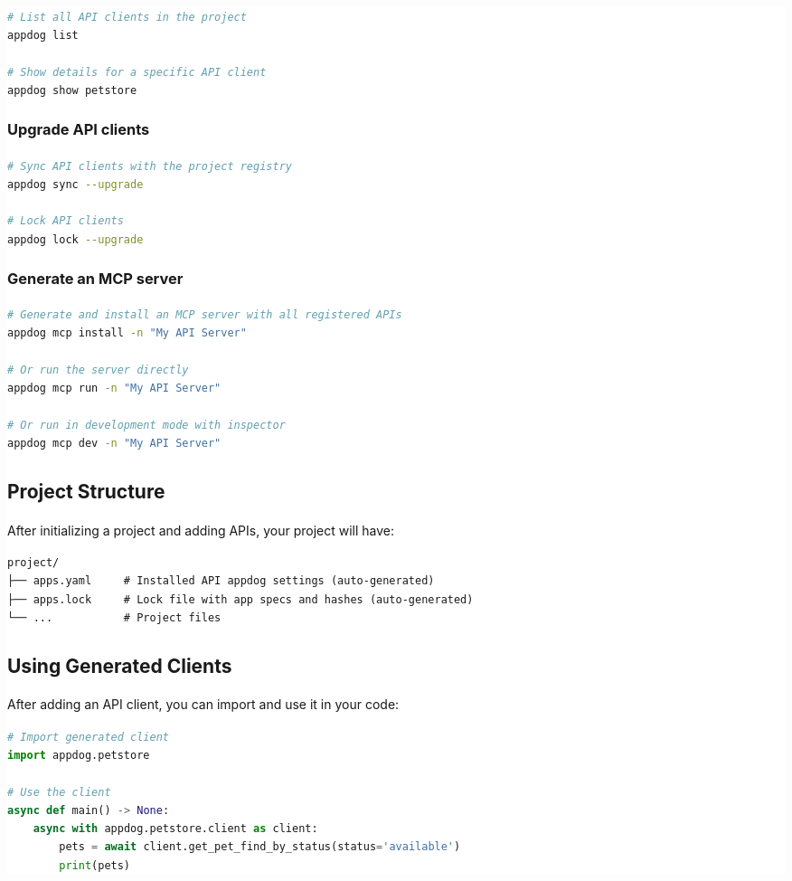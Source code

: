 ```bash
# List all API clients in the project
appdog list

# Show details for a specific API client
appdog show petstore
```

### Upgrade API clients

```bash
# Sync API clients with the project registry
appdog sync --upgrade

# Lock API clients
appdog lock --upgrade
```

### Generate an MCP server

```bash
# Generate and install an MCP server with all registered APIs
appdog mcp install -n "My API Server"

# Or run the server directly
appdog mcp run -n "My API Server"

# Or run in development mode with inspector
appdog mcp dev -n "My API Server"
```

## Project Structure

After initializing a project and adding APIs, your project will have:

```
project/
├── apps.yaml     # Installed API appdog settings (auto-generated)
├── apps.lock     # Lock file with app specs and hashes (auto-generated)
└── ...           # Project files
```

## Using Generated Clients

After adding an API client, you can import and use it in your code:

```python
# Import generated client
import appdog.petstore

# Use the client
async def main() -> None:
    async with appdog.petstore.client as client:
        pets = await client.get_pet_find_by_status(status='available')
        print(pets)
```
